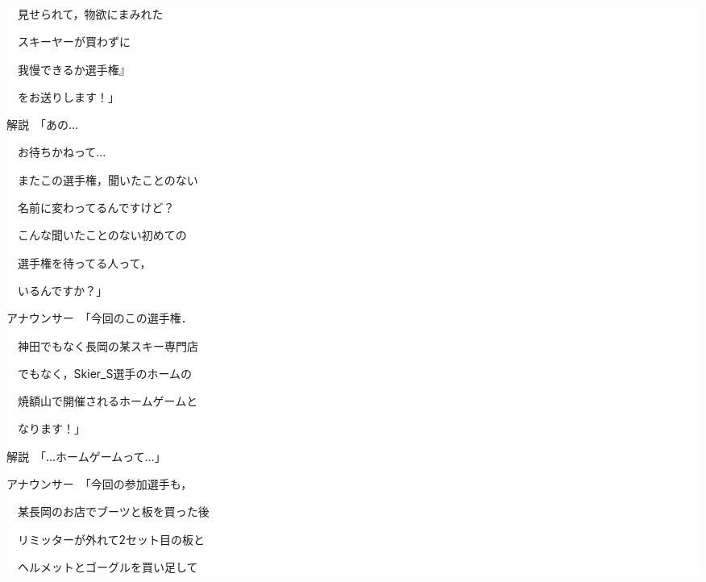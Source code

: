 
　見せられて，物欲にまみれた


　スキーヤーが買わずに


　我慢できるか選手権』


　をお送りします！」





解説　「あの…


　お待ちかねって…


　またこの選手権，聞いたことのない


　名前に変わってるんですけど？


　こんな聞いたことのない初めての


　選手権を待ってる人って，


　いるんですか？」





アナウンサー　「今回のこの選手権．


　神田でもなく長岡の某スキー専門店


　でもなく，Skier_S選手のホームの


　焼額山で開催されるホームゲームと


　なります！」





解説　「…ホームゲームって…」





アナウンサー　「今回の参加選手も，


　某長岡のお店でブーツと板を買った後


　リミッターが外れて2セット目の板と


　ヘルメットとゴーグルを買い足して

